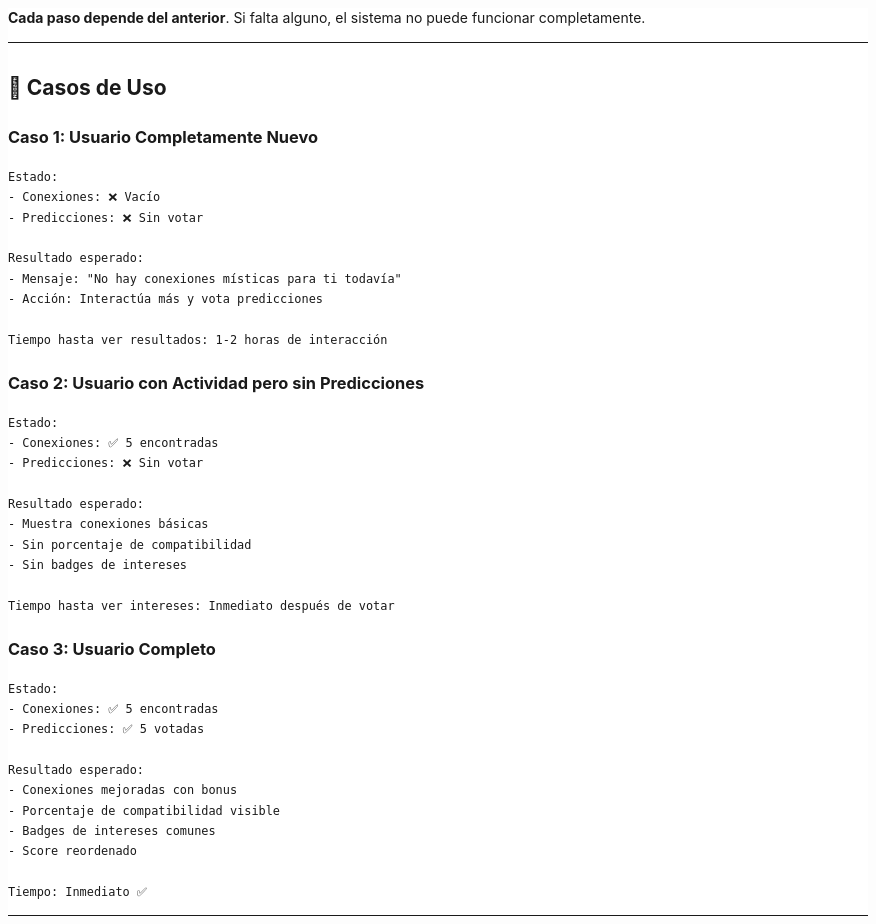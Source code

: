 **Cada paso depende del anterior**. Si falta alguno, el sistema no puede funcionar completamente.

---

## 🎯 Casos de Uso

### Caso 1: Usuario Completamente Nuevo

```
Estado:
- Conexiones: ❌ Vacío
- Predicciones: ❌ Sin votar

Resultado esperado:
- Mensaje: "No hay conexiones místicas para ti todavía"
- Acción: Interactúa más y vota predicciones

Tiempo hasta ver resultados: 1-2 horas de interacción
```

### Caso 2: Usuario con Actividad pero sin Predicciones

```
Estado:
- Conexiones: ✅ 5 encontradas
- Predicciones: ❌ Sin votar

Resultado esperado:
- Muestra conexiones básicas
- Sin porcentaje de compatibilidad
- Sin badges de intereses

Tiempo hasta ver intereses: Inmediato después de votar
```

### Caso 3: Usuario Completo

```
Estado:
- Conexiones: ✅ 5 encontradas
- Predicciones: ✅ 5 votadas

Resultado esperado:
- Conexiones mejoradas con bonus
- Porcentaje de compatibilidad visible
- Badges de intereses comunes
- Score reordenado

Tiempo: Inmediato ✅
```

---
